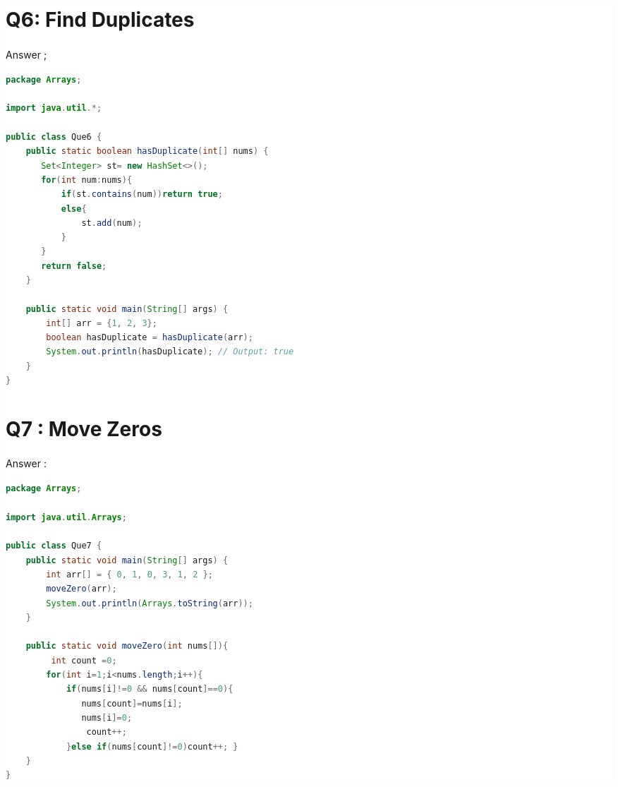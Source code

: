 # Q6: Find Duplicates
Answer ; 
```java
package Arrays;

import java.util.*;

public class Que6 {
    public static boolean hasDuplicate(int[] nums) {
       Set<Integer> st= new HashSet<>();
       for(int num:nums){
           if(st.contains(num))return true;
           else{
               st.add(num);
           }
       }
       return false;
    }

    public static void main(String[] args) {
        int[] arr = {1, 2, 3};
        boolean hasDuplicate = hasDuplicate(arr);
        System.out.println(hasDuplicate); // Output: true
    }
}
```

# Q7 : Move Zeros
Answer : 
```java
package Arrays;

import java.util.Arrays;

public class Que7 {
    public static void main(String[] args) {
        int arr[] = { 0, 1, 0, 3, 1, 2 };
        moveZero(arr);
        System.out.println(Arrays.toString(arr));
    }

    public static void moveZero(int nums[]){
         int count =0;
        for(int i=1;i<nums.length;i++){
            if(nums[i]!=0 && nums[count]==0){
               nums[count]=nums[i];
               nums[i]=0;
                count++;
            }else if(nums[count]!=0)count++; }
    }
}
```
